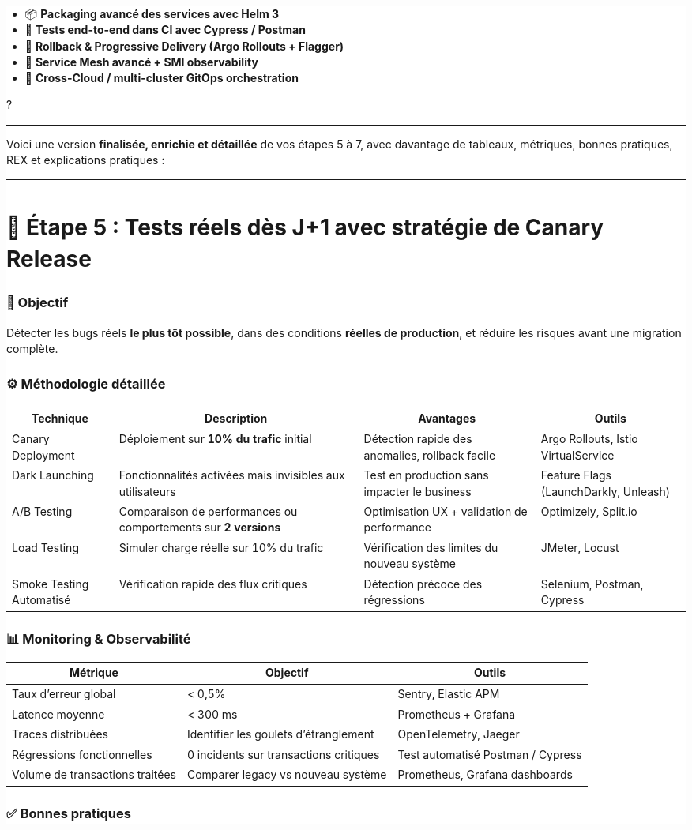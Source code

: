 * 📦 **Packaging avancé des services avec Helm 3**
* 🧪 **Tests end-to-end dans CI avec Cypress / Postman**
* 🔁 **Rollback & Progressive Delivery (Argo Rollouts + Flagger)**
* 🧬 **Service Mesh avancé + SMI observability**
* 📡 **Cross-Cloud / multi-cluster GitOps orchestration**

?

---

Voici une version **finalisée, enrichie et détaillée** de vos étapes 5 à 7, avec davantage de tableaux, métriques, bonnes pratiques, REX et explications pratiques :

---

# 🧪 **Étape 5 : Tests réels dès J+1 avec stratégie de Canary Release**

### 🎯 Objectif

Détecter les bugs réels **le plus tôt possible**, dans des conditions **réelles de production**, et réduire les risques avant une migration complète.

### ⚙️ Méthodologie détaillée

| Technique                | Description                                                     | Avantages                                       | Outils                                |
| ------------------------ | --------------------------------------------------------------- | ----------------------------------------------- | ------------------------------------- |
| Canary Deployment        | Déploiement sur **10% du trafic** initial                       | Détection rapide des anomalies, rollback facile | Argo Rollouts, Istio VirtualService   |
| Dark Launching           | Fonctionnalités activées mais invisibles aux utilisateurs       | Test en production sans impacter le business    | Feature Flags (LaunchDarkly, Unleash) |
| A/B Testing              | Comparaison de performances ou comportements sur **2 versions** | Optimisation UX + validation de performance     | Optimizely, Split.io                  |
| Load Testing             | Simuler charge réelle sur 10% du trafic                         | Vérification des limites du nouveau système     | JMeter, Locust                        |
| Smoke Testing Automatisé | Vérification rapide des flux critiques                          | Détection précoce des régressions               | Selenium, Postman, Cypress            |

### 📊 Monitoring & Observabilité

| Métrique                        | Objectif                               | Outils                            |
| ------------------------------- | -------------------------------------- | --------------------------------- |
| Taux d’erreur global            | < 0,5%                                 | Sentry, Elastic APM               |
| Latence moyenne                 | < 300 ms                               | Prometheus + Grafana              |
| Traces distribuées              | Identifier les goulets d’étranglement  | OpenTelemetry, Jaeger             |
| Régressions fonctionnelles      | 0 incidents sur transactions critiques | Test automatisé Postman / Cypress |
| Volume de transactions traitées | Comparer legacy vs nouveau système     | Prometheus, Grafana dashboards    |

### ✅ Bonnes pratiques
